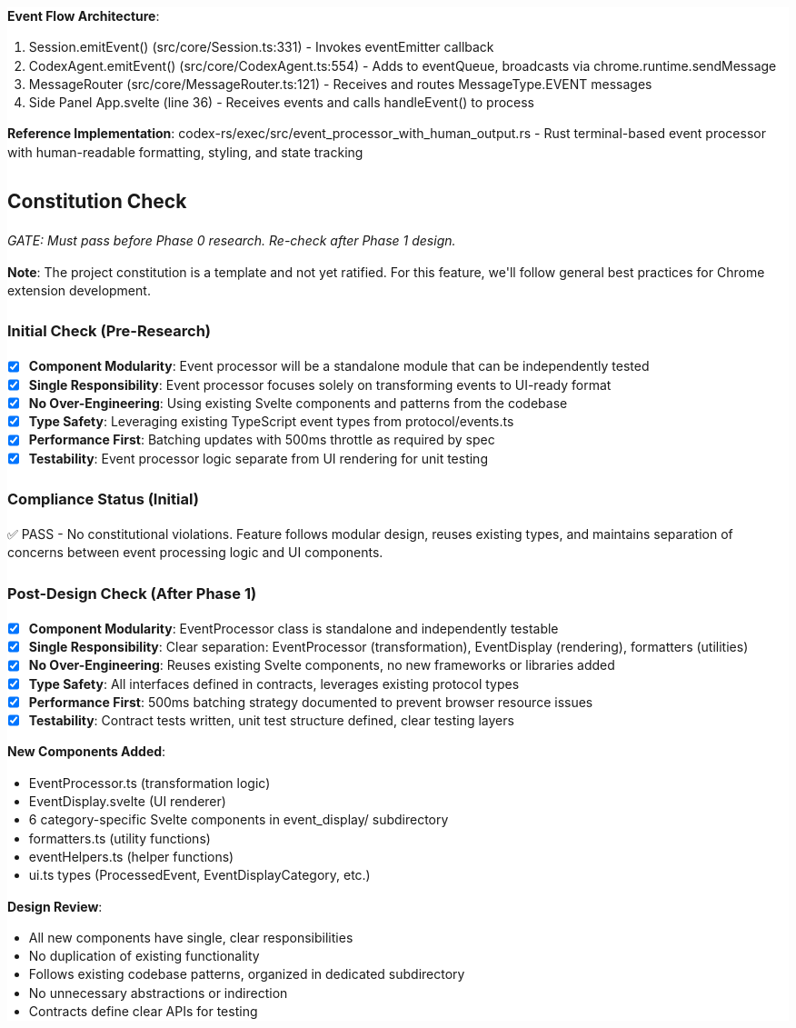 **Event Flow Architecture**:
1. Session.emitEvent() (src/core/Session.ts:331) - Invokes eventEmitter callback
2. CodexAgent.emitEvent() (src/core/CodexAgent.ts:554) - Adds to eventQueue, broadcasts via chrome.runtime.sendMessage
3. MessageRouter (src/core/MessageRouter.ts:121) - Receives and routes MessageType.EVENT messages
4. Side Panel App.svelte (line 36) - Receives events and calls handleEvent() to process

**Reference Implementation**: codex-rs/exec/src/event_processor_with_human_output.rs - Rust terminal-based event processor with human-readable formatting, styling, and state tracking

## Constitution Check
*GATE: Must pass before Phase 0 research. Re-check after Phase 1 design.*

**Note**: The project constitution is a template and not yet ratified. For this feature, we'll follow general best practices for Chrome extension development.

### Initial Check (Pre-Research)
- [x] **Component Modularity**: Event processor will be a standalone module that can be independently tested
- [x] **Single Responsibility**: Event processor focuses solely on transforming events to UI-ready format
- [x] **No Over-Engineering**: Using existing Svelte components and patterns from the codebase
- [x] **Type Safety**: Leveraging existing TypeScript event types from protocol/events.ts
- [x] **Performance First**: Batching updates with 500ms throttle as required by spec
- [x] **Testability**: Event processor logic separate from UI rendering for unit testing

### Compliance Status (Initial)
✅ PASS - No constitutional violations. Feature follows modular design, reuses existing types, and maintains separation of concerns between event processing logic and UI components.

### Post-Design Check (After Phase 1)
- [x] **Component Modularity**: EventProcessor class is standalone and independently testable
- [x] **Single Responsibility**: Clear separation: EventProcessor (transformation), EventDisplay (rendering), formatters (utilities)
- [x] **No Over-Engineering**: Reuses existing Svelte components, no new frameworks or libraries added
- [x] **Type Safety**: All interfaces defined in contracts, leverages existing protocol types
- [x] **Performance First**: 500ms batching strategy documented to prevent browser resource issues
- [x] **Testability**: Contract tests written, unit test structure defined, clear testing layers

**New Components Added**:
- EventProcessor.ts (transformation logic)
- EventDisplay.svelte (UI renderer)
- 6 category-specific Svelte components in event_display/ subdirectory
- formatters.ts (utility functions)
- eventHelpers.ts (helper functions)
- ui.ts types (ProcessedEvent, EventDisplayCategory, etc.)

**Design Review**:
- All new components have single, clear responsibilities
- No duplication of existing functionality
- Follows existing codebase patterns, organized in dedicated subdirectory
- No unnecessary abstractions or indirection
- Contracts define clear APIs for testing

